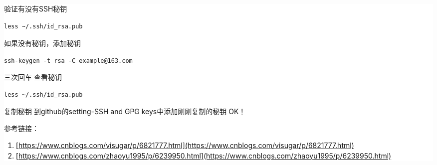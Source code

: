 验证有没有SSH秘钥
```
less ~/.ssh/id_rsa.pub
```
如果没有秘钥，添加秘钥
```
ssh-keygen -t rsa -C example@163.com
```
三次回车
查看秘钥
```
less ~/.ssh/id_rsa.pub
```
复制秘钥
到github的setting-SSH and GPG keys中添加刚刚复制的秘钥
OK！


参考链接：

1. [https://www.cnblogs.com/visugar/p/6821777.html](https://www.cnblogs.com/visugar/p/6821777.html)
2. [https://www.cnblogs.com/zhaoyu1995/p/6239950.html](https://www.cnblogs.com/zhaoyu1995/p/6239950.html)

